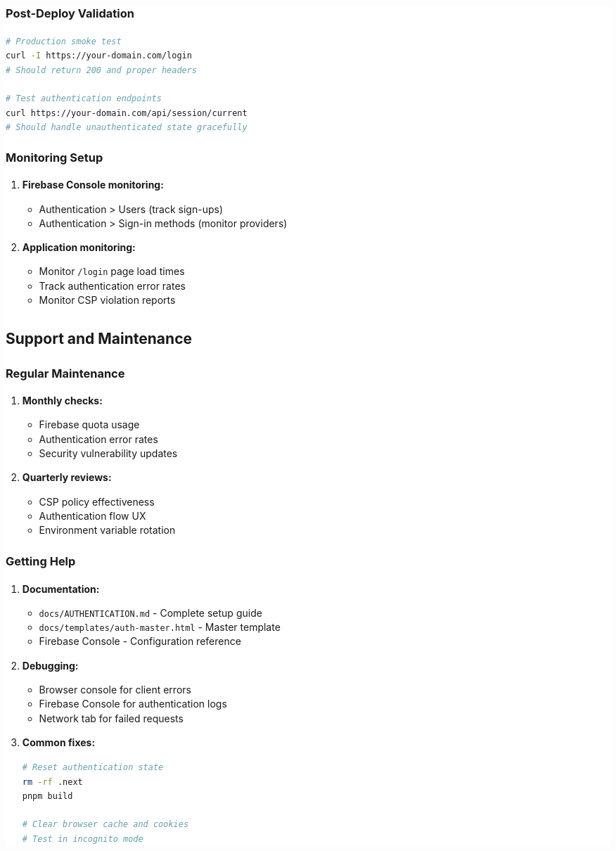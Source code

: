 ### Post-Deploy Validation

```bash
# Production smoke test
curl -I https://your-domain.com/login
# Should return 200 and proper headers

# Test authentication endpoints
curl https://your-domain.com/api/session/current
# Should handle unauthenticated state gracefully
```

### Monitoring Setup

1. **Firebase Console monitoring:**
   - Authentication > Users (track sign-ups)
   - Authentication > Sign-in methods (monitor providers)

2. **Application monitoring:**
   - Monitor `/login` page load times
   - Track authentication error rates
   - Monitor CSP violation reports

## Support and Maintenance

### Regular Maintenance

1. **Monthly checks:**
   - Firebase quota usage
   - Authentication error rates
   - Security vulnerability updates

2. **Quarterly reviews:**
   - CSP policy effectiveness
   - Authentication flow UX
   - Environment variable rotation

### Getting Help

1. **Documentation:**
   - `docs/AUTHENTICATION.md` - Complete setup guide
   - `docs/templates/auth-master.html` - Master template
   - Firebase Console - Configuration reference

2. **Debugging:**
   - Browser console for client errors
   - Firebase Console for authentication logs
   - Network tab for failed requests

3. **Common fixes:**

   ```bash
   # Reset authentication state
   rm -rf .next
   pnpm build

   # Clear browser cache and cookies
   # Test in incognito mode
   ```
